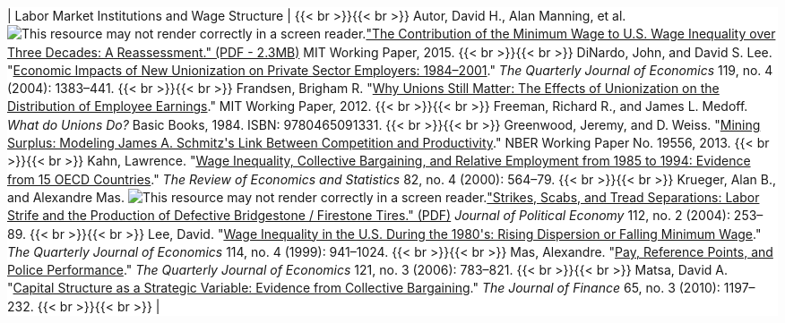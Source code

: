 | Labor Market Institutions and Wage Structure |  {{< br >}}{{< br >}} Autor, David H., Alan Manning, et al. ![This resource may not render correctly in a screen reader.](/images/inacessible.gif)["The Contribution of the Minimum Wage to U.S. Wage Inequality over Three Decades: A Reassessment." (PDF - 2.3MB)](http://economics.mit.edu/files/3279) MIT Working Paper, 2015. {{< br >}}{{< br >}} DiNardo, John, and David S. Lee. "[Economic Impacts of New Unionization on Private Sector Employers: 1984–2001](http://dx.doi.org/10.1162/0033553042476189)." _The_ _Quarterly Journal of Economics_ 119, no. 4 (2004): 1383–441. {{< br >}}{{< br >}} Frandsen, Brigham R. "[Why Unions Still Matter: The Effects of Unionization on the Distribution of Employee Earnings](http://www.researchgate.net/publication/265797596_Why_Unions_Still_Matter_The_Effects_of_Unionization_on_the_Distribution_of_Employee_Earnings)." MIT Working Paper, 2012. {{< br >}}{{< br >}} Freeman, Richard R., and James L. Medoff. _What do Unions Do?_ Basic Books, 1984. ISBN: 9780465091331. {{< br >}}{{< br >}} Greenwood, Jeremy, and D. Weiss. "[Mining Surplus: Modeling James A. Schmitz's Link Between Competition and Productivity](http://www.nber.org/papers/w19556)." NBER Working Paper No. 19556, 2013. {{< br >}}{{< br >}} Kahn, Lawrence. "[Wage Inequality, Collective Bargaining, and Relative Employment from 1985 to 1994: Evidence from 15 OECD Countries](http://dx.doi.org/10.1162/003465300559055)." _The_ _Review of Economics and Statistics_ 82, no. 4 (2000): 564–79. {{< br >}}{{< br >}} Krueger, Alan B., and Alexandre Mas. ![This resource may not render correctly in a screen reader.](/images/inacessible.gif)["Strikes, Scabs, and Tread Separations: Labor Strife and the Production of Defective Bridgestone / Firestone Tires." (PDF)](https://www.princeton.edu/~amas/papers/km04.pdf) _Journal of Political Economy_ 112, no. 2 (2004): 253–89. {{< br >}}{{< br >}} Lee, David. "[Wage Inequality in the U.S. During the 1980's: Rising Dispersion or Falling Minimum Wage](http://dx.doi.org/10.1162/003355399556197)." _The_ _Quarterly Journal of Economics_ 114, no. 4 (1999): 941–1024. {{< br >}}{{< br >}} Mas, Alexandre. "[Pay, Reference Points, and Police Performance](http://dx.doi.org/10.1162/qjec.121.3.783)." _The_ _Quarterly Journal of Economics_ 121, no. 3 (2006): 783–821. {{< br >}}{{< br >}} Matsa, David A. "[Capital Structure as a Strategic Variable: Evidence from Collective Bargaining](http://dx.doi.org/10.1111/j.1540-6261.2010.01565.x)." _The_ _Journal of Finance_ 65, no. 3 (2010): 1197–232. {{< br >}}{{< br >}}  |